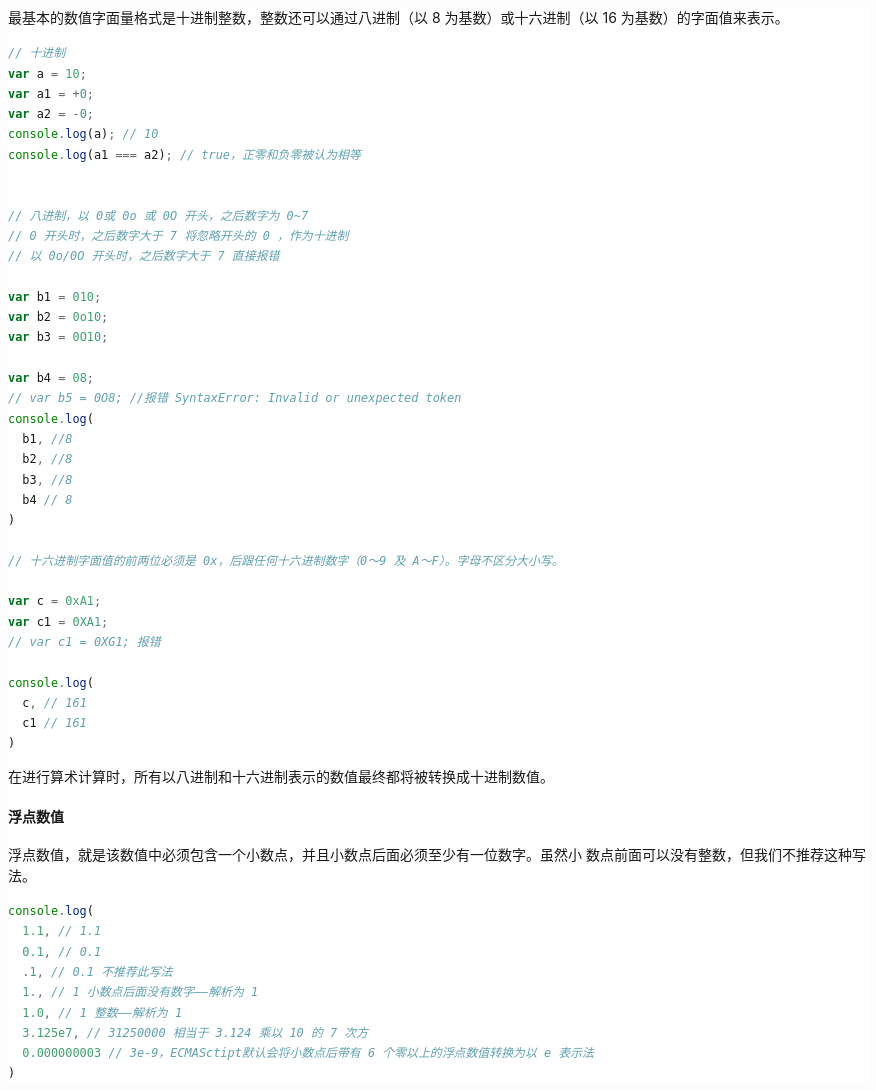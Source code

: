 最基本的数值字面量格式是十进制整数，整数还可以通过八进制（以 8 为基数）或十六进制（以 16 为基数）的字面值来表示。

```js
// 十进制
var a = 10;
var a1 = +0;
var a2 = -0;
console.log(a); // 10
console.log(a1 === a2); // true，正零和负零被认为相等


// 八进制，以 0或 0o 或 0O 开头，之后数字为 0~7
// 0 开头时，之后数字大于 7 将忽略开头的 0 ，作为十进制
// 以 0o/0O 开头时，之后数字大于 7 直接报错

var b1 = 010;
var b2 = 0o10;
var b3 = 0O10;

var b4 = 08;
// var b5 = 0O8; //报错 SyntaxError: Invalid or unexpected token
console.log(
  b1, //8
  b2, //8
  b3, //8
  b4 // 8
)

// 十六进制字面值的前两位必须是 0x，后跟任何十六进制数字（0～9 及 A～F）。字母不区分大小写。

var c = 0xA1;
var c1 = 0XA1;
// var c1 = 0XG1; 报错

console.log(
  c, // 161
  c1 // 161
)
```

在进行算术计算时，所有以八进制和十六进制表示的数值最终都将被转换成十进制数值。

#### 浮点数值

浮点数值，就是该数值中必须包含一个小数点，并且小数点后面必须至少有一位数字。虽然小
数点前面可以没有整数，但我们不推荐这种写法。

```js
console.log(
  1.1, // 1.1
  0.1, // 0.1
  .1, // 0.1 不推荐此写法
  1., // 1 小数点后面没有数字——解析为 1
  1.0, // 1 整数——解析为 1
  3.125e7, // 31250000 相当于 3.124 乘以 10 的 7 次方
  0.000000003 // 3e-9，ECMASctipt默认会将小数点后带有 6 个零以上的浮点数值转换为以 e 表示法
)
```
